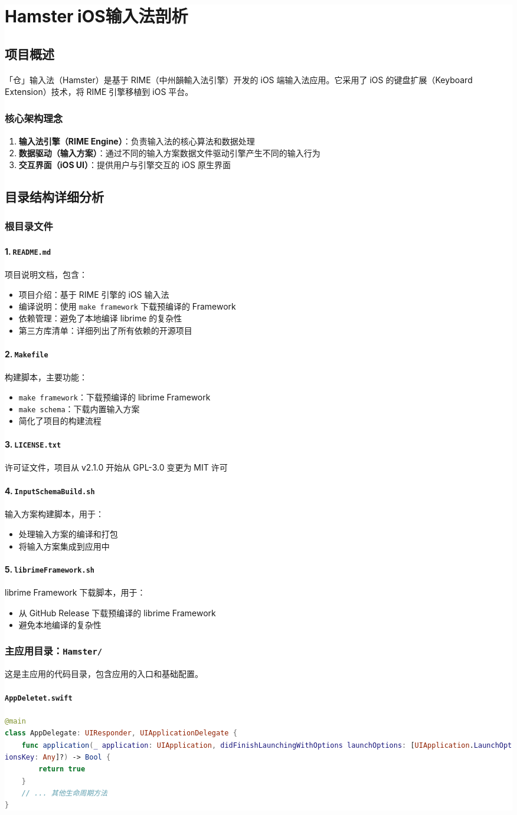 # Hamster iOS输入法剖析

## 项目概述

「仓」输入法（Hamster）是基于 RIME（中州韻輸入法引擎）开发的 iOS 端输入法应用。它采用了 iOS 的键盘扩展（Keyboard Extension）技术，将 RIME 引擎移植到 iOS 平台。

### 核心架构理念

1. **输入法引擎（RIME Engine）**：负责输入法的核心算法和数据处理
2. **数据驱动（输入方案）**：通过不同的输入方案数据文件驱动引擎产生不同的输入行为
3. **交互界面（iOS UI）**：提供用户与引擎交互的 iOS 原生界面

## 目录结构详细分析

### 根目录文件

#### 1. `README.md`
项目说明文档，包含：
- 项目介绍：基于 RIME 引擎的 iOS 输入法
- 编译说明：使用 `make framework` 下载预编译的 Framework
- 依赖管理：避免了本地编译 librime 的复杂性
- 第三方库清单：详细列出了所有依赖的开源项目

#### 2. `Makefile`
构建脚本，主要功能：
- `make framework`：下载预编译的 librime Framework
- `make schema`：下载内置输入方案
- 简化了项目的构建流程

#### 3. `LICENSE.txt`
许可证文件，项目从 v2.1.0 开始从 GPL-3.0 变更为 MIT 许可

#### 4. `InputSchemaBuild.sh`
输入方案构建脚本，用于：
- 处理输入方案的编译和打包
- 将输入方案集成到应用中

#### 5. `librimeFramework.sh`
librime Framework 下载脚本，用于：
- 从 GitHub Release 下载预编译的 librime Framework
- 避免本地编译的复杂性

### 主应用目录：`Hamster/`

这是主应用的代码目录，包含应用的入口和基础配置。

#### `AppDeletet.swift`
```swift
@main
class AppDelegate: UIResponder, UIApplicationDelegate {
    func application(_ application: UIApplication, didFinishLaunchingWithOptions launchOptions: [UIApplication.LaunchOptionsKey: Any]?) -> Bool {
        return true
    }
    // ... 其他生命周期方法
}
```
